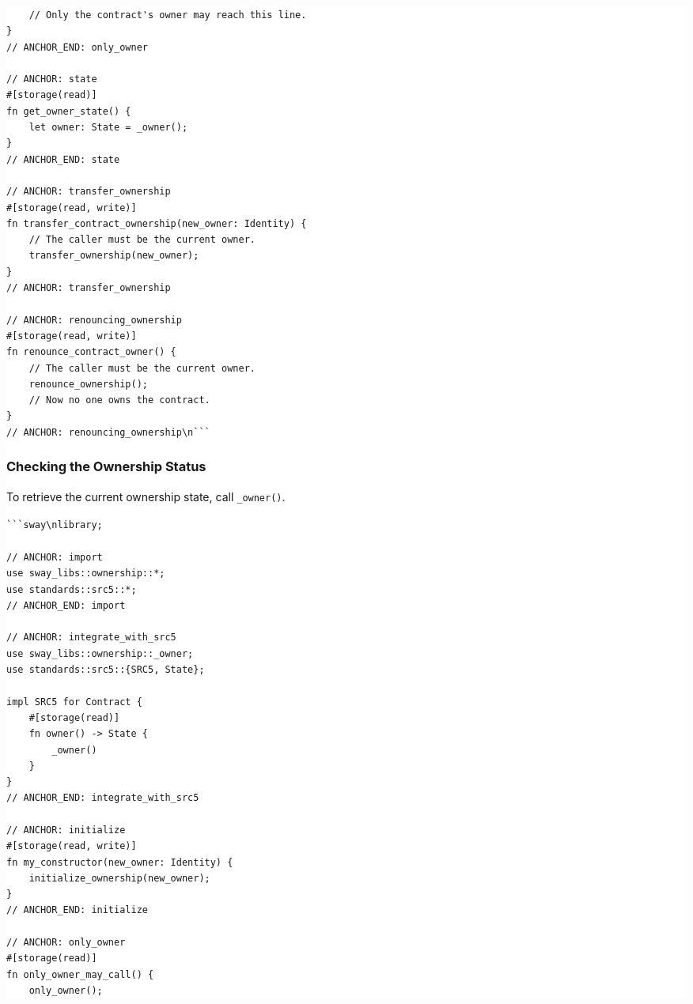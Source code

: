 ```sway
    // Only the contract's owner may reach this line.
}
// ANCHOR_END: only_owner

// ANCHOR: state
#[storage(read)]
fn get_owner_state() {
    let owner: State = _owner();
}
// ANCHOR_END: state

// ANCHOR: transfer_ownership
#[storage(read, write)]
fn transfer_contract_ownership(new_owner: Identity) {
    // The caller must be the current owner.
    transfer_ownership(new_owner);
}
// ANCHOR: transfer_ownership

// ANCHOR: renouncing_ownership
#[storage(read, write)]
fn renounce_contract_owner() {
    // The caller must be the current owner.
    renounce_ownership();
    // Now no one owns the contract.
}
// ANCHOR: renouncing_ownership\n```
```

### Checking the Ownership Status

To retrieve the current ownership state, call `_owner()`.

```sway
```sway\nlibrary;

// ANCHOR: import
use sway_libs::ownership::*;
use standards::src5::*;
// ANCHOR_END: import

// ANCHOR: integrate_with_src5
use sway_libs::ownership::_owner;
use standards::src5::{SRC5, State};

impl SRC5 for Contract {
    #[storage(read)]
    fn owner() -> State {
        _owner()
    }
}
// ANCHOR_END: integrate_with_src5

// ANCHOR: initialize
#[storage(read, write)]
fn my_constructor(new_owner: Identity) {
    initialize_ownership(new_owner);
}
// ANCHOR_END: initialize

// ANCHOR: only_owner
#[storage(read)]
fn only_owner_may_call() {
    only_owner();
```